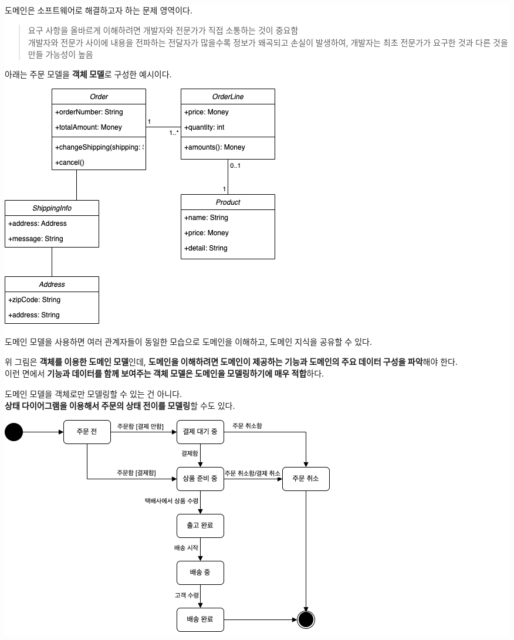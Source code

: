 도메인은 소프트웨어로 해결하고자 하는 문제 영역이다.

> 요구 사항을 올바르게 이해하려면 개발자와 전문가가 직접 소통하는 것이 중요함  
> 개발자와 전문가 사이에 내용을 전파하는 전달자가 많을수록 정보가 왜곡되고 손실이 발생하여, 개발자는 최초 전문가가 요구한 것과 다른 것을 만들 가능성이 높음

아래는 주문 모델을 **객체 모델**로 구성한 예시이다.

![객체 기반(클래스 다이어그램) 주문 도메인 모델](/assets/img/dev/2024/0331/domain_1.png)

도메인 모델을 사용하면 여러 관계자들이 동일한 모습으로 도메인을 이해하고, 도메인 지식을 공유할 수 있다.

위 그림은 **객체를 이용한 도메인 모델**인데, **도메인을 이해하려면 도메인이 제공하는 기능과 도메인의 주요 데이터 구성을 파악**해야 한다.  
이런 면에서 **기능과 데이터를 함께 보여주는 객체 모델은 도메인을 모델링하기에 매우 적합**하다.

도메인 모델을 객체로만 모델링할 수 있는 건 아니다.  
**상태 다이어그램을 이용해서 주문의 상태 전이를 모델링**할 수도 있다.

![상태 다이어그램을 이용한 주문 상태 모델링](/assets/img/dev/2024/0331/domain_2.png)
